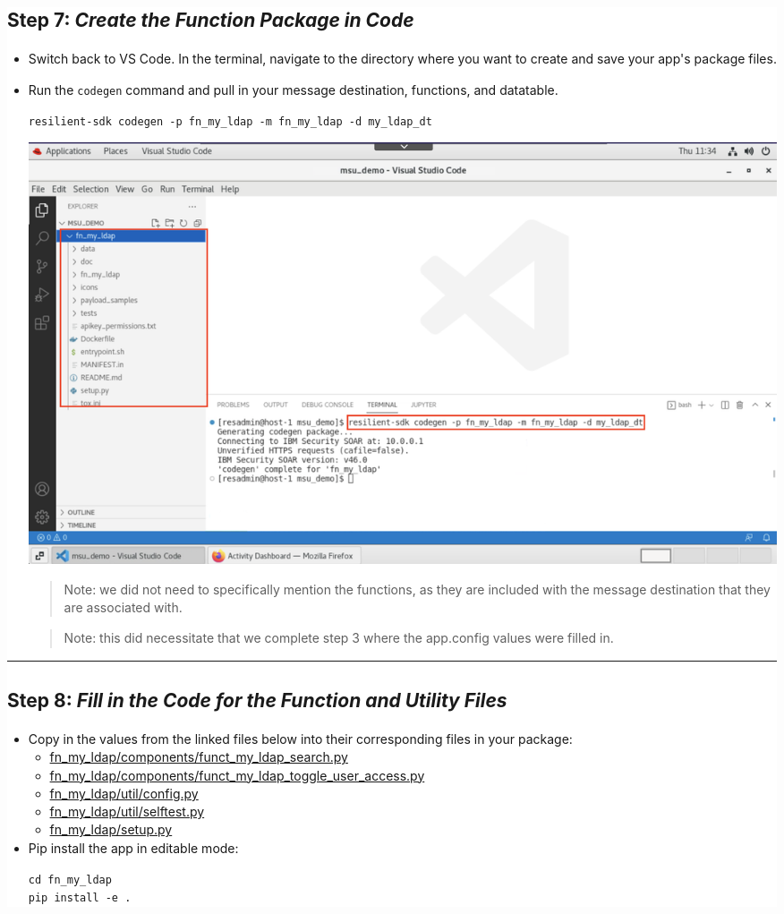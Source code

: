 
## Step 7: *Create the Function Package in Code*

* Switch back to VS Code. In the terminal, navigate to the directory where you want to create and save your app's package files.
* Run the `codegen` command and pull in your message destination, functions, and datatable.
    ```
    resilient-sdk codegen -p fn_my_ldap -m fn_my_ldap -d my_ldap_dt
    ```
    ![codegen](./screenshots/26.png)
    > Note: we did not need to specifically mention the functions, as they are included with the message destination that they are associated with.

    > Note: this did necessitate that we complete step 3 where the app.config values were filled in.

---

## Step 8: *Fill in the Code for the Function and Utility Files*

* Copy in the values from the linked files below into their corresponding files in your package:
    * [fn_my_ldap/components/funct_my_ldap_search.py](./python_assets/funct_my_ldap_search.py)
    * [fn_my_ldap/components/funct_my_ldap_toggle_user_access.py](./python_assets/funct_my_ldap_toggle_user_access.py)
    * [fn_my_ldap/util/config.py](./python_assets/config.py)
    * [fn_my_ldap/util/selftest.py](./python_assets/selftest.py)
    * [fn_my_ldap/setup.py](./python_assets/setup.py)
* Pip install the app in editable mode:
    ```
    cd fn_my_ldap
    pip install -e .
    ```